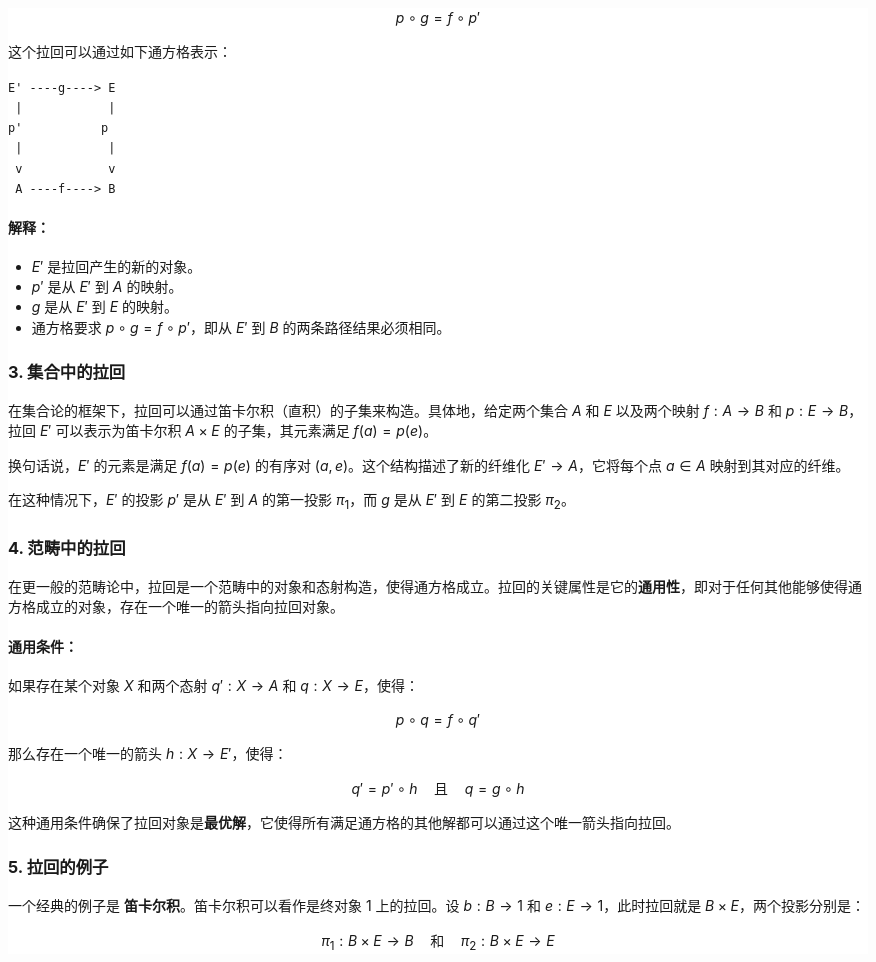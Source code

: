 $$
p \circ g = f \circ p'
$$

这个拉回可以通过如下通方格表示：

``` 
E' ----g----> E
 |            |
p'           p
 |            |
 v            v
 A ----f----> B
```

#### 解释：
- $E'$ 是拉回产生的新的对象。
- $p'$ 是从 $E'$ 到 $A$ 的映射。
- $g$ 是从 $E'$ 到 $E$ 的映射。
- 通方格要求 $p \circ g = f \circ p'$，即从 $E'$ 到 $B$ 的两条路径结果必须相同。

### 3. **集合中的拉回**

在集合论的框架下，拉回可以通过笛卡尔积（直积）的子集来构造。具体地，给定两个集合 $A$ 和 $E$ 以及两个映射 $f: A \to B$ 和 $p: E \to B$，拉回 $E'$ 可以表示为笛卡尔积 $A \times E$ 的子集，其元素满足 $f(a) = p(e)$。

换句话说，$E'$ 的元素是满足 $f(a) = p(e)$ 的有序对 $(a, e)$。这个结构描述了新的纤维化 $E' \to A$，它将每个点 $a \in A$ 映射到其对应的纤维。

在这种情况下，$E'$ 的投影 $p'$ 是从 $E'$ 到 $A$ 的第一投影 $\pi_1$，而 $g$ 是从 $E'$ 到 $E$ 的第二投影 $\pi_2$。

### 4. **范畴中的拉回**

在更一般的范畴论中，拉回是一个范畴中的对象和态射构造，使得通方格成立。拉回的关键属性是它的**通用性**，即对于任何其他能够使得通方格成立的对象，存在一个唯一的箭头指向拉回对象。

#### 通用条件：
如果存在某个对象 $X$ 和两个态射 $q': X \to A$ 和 $q: X \to E$，使得：

$$
p \circ q = f \circ q'
$$

那么存在一个唯一的箭头 $h: X \to E'$，使得：

$$
q' = p' \circ h \quad \text{且} \quad q = g \circ h
$$

这种通用条件确保了拉回对象是**最优解**，它使得所有满足通方格的其他解都可以通过这个唯一箭头指向拉回。

### 5. **拉回的例子**

一个经典的例子是 **笛卡尔积**。笛卡尔积可以看作是终对象 $1$ 上的拉回。设 $b: B \to 1$ 和 $e: E \to 1$，此时拉回就是 $B \times E$，两个投影分别是：

$$
\pi_1: B \times E \to B \quad \text{和} \quad \pi_2: B \times E \to E
$$
